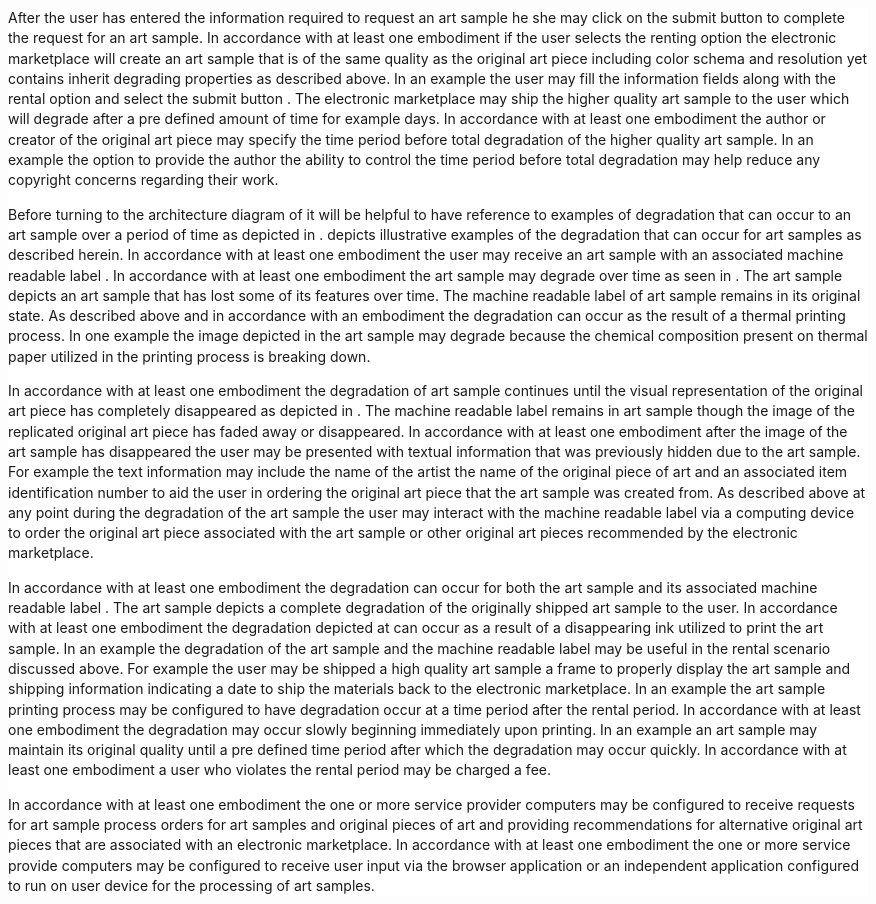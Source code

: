 After the user has entered the information required to request an art sample he she may click on the submit button to complete the request for an art sample. In accordance with at least one embodiment if the user selects the renting option the electronic marketplace will create an art sample that is of the same quality as the original art piece including color schema and resolution yet contains inherit degrading properties as described above. In an example the user may fill the information fields along with the rental option and select the submit button . The electronic marketplace may ship the higher quality art sample to the user which will degrade after a pre defined amount of time for example days. In accordance with at least one embodiment the author or creator of the original art piece may specify the time period before total degradation of the higher quality art sample. In an example the option to provide the author the ability to control the time period before total degradation may help reduce any copyright concerns regarding their work.

Before turning to the architecture diagram of it will be helpful to have reference to examples of degradation that can occur to an art sample over a period of time as depicted in . depicts illustrative examples of the degradation that can occur for art samples as described herein. In accordance with at least one embodiment the user may receive an art sample with an associated machine readable label . In accordance with at least one embodiment the art sample may degrade over time as seen in . The art sample depicts an art sample that has lost some of its features over time. The machine readable label of art sample remains in its original state. As described above and in accordance with an embodiment the degradation can occur as the result of a thermal printing process. In one example the image depicted in the art sample may degrade because the chemical composition present on thermal paper utilized in the printing process is breaking down.

In accordance with at least one embodiment the degradation of art sample continues until the visual representation of the original art piece has completely disappeared as depicted in . The machine readable label remains in art sample though the image of the replicated original art piece has faded away or disappeared. In accordance with at least one embodiment after the image of the art sample has disappeared the user may be presented with textual information that was previously hidden due to the art sample. For example the text information may include the name of the artist the name of the original piece of art and an associated item identification number to aid the user in ordering the original art piece that the art sample was created from. As described above at any point during the degradation of the art sample the user may interact with the machine readable label via a computing device to order the original art piece associated with the art sample or other original art pieces recommended by the electronic marketplace.

In accordance with at least one embodiment the degradation can occur for both the art sample and its associated machine readable label . The art sample depicts a complete degradation of the originally shipped art sample to the user. In accordance with at least one embodiment the degradation depicted at can occur as a result of a disappearing ink utilized to print the art sample. In an example the degradation of the art sample and the machine readable label may be useful in the rental scenario discussed above. For example the user may be shipped a high quality art sample a frame to properly display the art sample and shipping information indicating a date to ship the materials back to the electronic marketplace. In an example the art sample printing process may be configured to have degradation occur at a time period after the rental period. In accordance with at least one embodiment the degradation may occur slowly beginning immediately upon printing. In an example an art sample may maintain its original quality until a pre defined time period after which the degradation may occur quickly. In accordance with at least one embodiment a user who violates the rental period may be charged a fee.

In accordance with at least one embodiment the one or more service provider computers may be configured to receive requests for art sample process orders for art samples and original pieces of art and providing recommendations for alternative original art pieces that are associated with an electronic marketplace. In accordance with at least one embodiment the one or more service provide computers may be configured to receive user input via the browser application or an independent application configured to run on user device for the processing of art samples.
